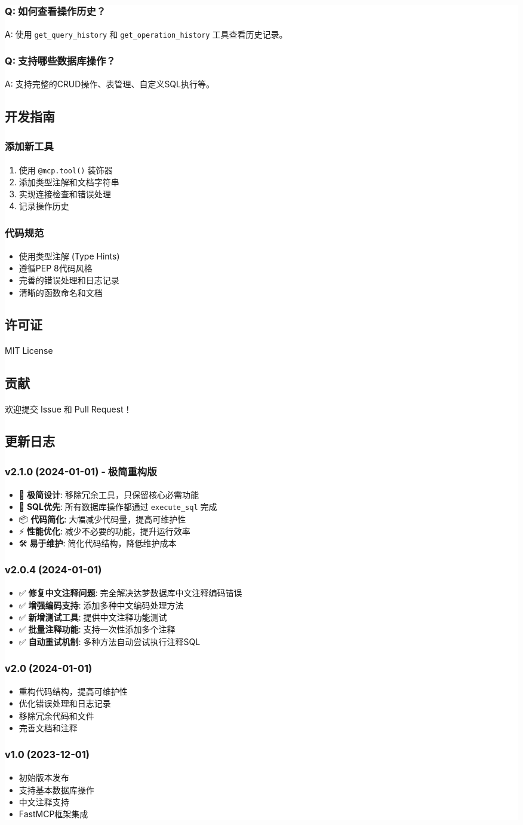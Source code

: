 ### Q: 如何查看操作历史？
A: 使用 `get_query_history` 和 `get_operation_history` 工具查看历史记录。

### Q: 支持哪些数据库操作？
A: 支持完整的CRUD操作、表管理、自定义SQL执行等。

## 开发指南

### 添加新工具

1. 使用 `@mcp.tool()` 装饰器
2. 添加类型注解和文档字符串
3. 实现连接检查和错误处理
4. 记录操作历史

### 代码规范

- 使用类型注解 (Type Hints)
- 遵循PEP 8代码风格
- 完善的错误处理和日志记录
- 清晰的函数命名和文档

## 许可证

MIT License

## 贡献

欢迎提交 Issue 和 Pull Request！

## 更新日志

### v2.1.0 (2024-01-01) - 极简重构版
- 🎯 **极简设计**: 移除冗余工具，只保留核心必需功能
- 🔧 **SQL优先**: 所有数据库操作都通过 `execute_sql` 完成
- 📦 **代码简化**: 大幅减少代码量，提高可维护性
- ⚡ **性能优化**: 减少不必要的功能，提升运行效率
- 🛠️ **易于维护**: 简化代码结构，降低维护成本

### v2.0.4 (2024-01-01)
- ✅ **修复中文注释问题**: 完全解决达梦数据库中文注释编码错误
- ✅ **增强编码支持**: 添加多种中文编码处理方法
- ✅ **新增测试工具**: 提供中文注释功能测试
- ✅ **批量注释功能**: 支持一次性添加多个注释
- ✅ **自动重试机制**: 多种方法自动尝试执行注释SQL

### v2.0 (2024-01-01)
- 重构代码结构，提高可维护性
- 优化错误处理和日志记录
- 移除冗余代码和文件
- 完善文档和注释

### v1.0 (2023-12-01)
- 初始版本发布
- 支持基本数据库操作
- 中文注释支持
- FastMCP框架集成